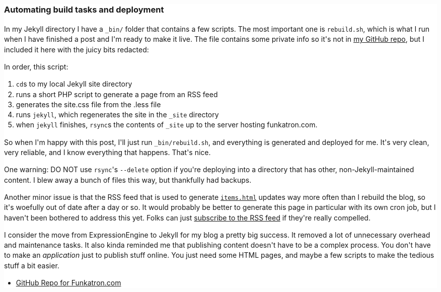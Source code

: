 <script src="https://gist.github.com/899813.js?file=.htaccess"> </script>


### Automating build tasks and deployment ###

In my Jekyll directory I have a `_bin/` folder that contains a few scripts. The most important one is `rebuild.sh`, which is what I run when I have finished a post and I'm ready to make it live. The file contains some private info so it's not in [my GitHub repo](https://github.com/funkatron/funkatron.com), but I included it here with the juicy bits redacted:

<script src="https://gist.github.com/899793.js?file=rebuild.sh"> </script>

In order, this script:

1. `cd`s to my local Jekyll site directory
2. runs a short PHP script to generate a page from an RSS feed
3. generates the site.css file from the .less file
4. runs `jekyll`, which regenerates the site in the `_site` directory
5. when `jekyll` finishes, `rsync`s the contents of `_site` up to the server hosting funkatron.com.

So when I'm happy with this post, I'll just run `_bin/rebuild.sh`, and everything is generated and deployed for me. It's very clean, very reliable, and I know everything that happens. That's nice.

One warning: DO NOT use `rsync`'s `--delete` option if you're deploying into a directory that has other, non-Jekyll-maintained content. I blew away a bunch of files this way, but thankfully had backups. 

Another minor issue is that the RSS feed that is used to generate [`items.html`](http://funkatron.com/items.html) updates way more often than I rebuild the blog, so it's woefully out of date after a day or so. It would probably be better to generate this page in particular with its own cron job, but I haven't been bothered to address this yet. Folks can just [subscribe to the RSS feed](http://funkatron.com/feeds/itemsofinterest) if they're really compelled.


I consider the move from ExpressionEngine to Jekyll for my blog a pretty big success. It removed a lot of unnecessary overhead and maintenance tasks. It also kinda reminded me that publishing content doesn't have to be a complex process. You don't have to make an *application* just to publish stuff online. You just need some HTML pages, and maybe a few scripts to make the tedious stuff a bit easier.

- [GitHub Repo for Funkatron.com](https://github.com/funkatron/funkatron.com)

